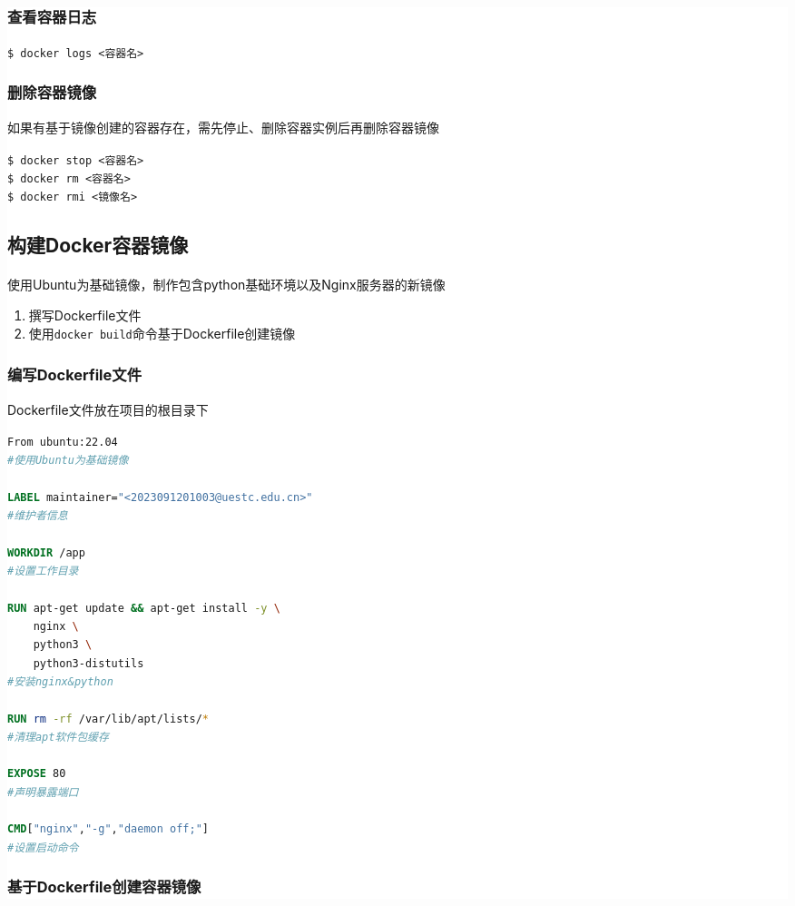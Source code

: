 ### 查看容器日志

```shell
$ docker logs <容器名>
```

### 删除容器镜像

如果有基于镜像创建的容器存在，需先停止、删除容器实例后再删除容器镜像

```shell
$ docker stop <容器名>
$ docker rm <容器名>
$ docker rmi <镜像名>
```

## 构建Docker容器镜像

使用Ubuntu为基础镜像，制作包含python基础环境以及Nginx服务器的新镜像

1. 撰写Dockerfile文件
2. 使用`docker build`命令基于Dockerfile创建镜像

### 编写Dockerfile文件

Dockerfile文件放在项目的根目录下

```dockerfile
From ubuntu:22.04
#使用Ubuntu为基础镜像

LABEL maintainer="<2023091201003@uestc.edu.cn>"
#维护者信息

WORKDIR /app
#设置工作目录

RUN apt-get update && apt-get install -y \
    nginx \
    python3 \
    python3-distutils
#安装nginx&python

RUN rm -rf /var/lib/apt/lists/*
#清理apt软件包缓存

EXPOSE 80
#声明暴露端口

CMD["nginx","-g","daemon off;"]
#设置启动命令
```

### 基于Dockerfile创建容器镜像
